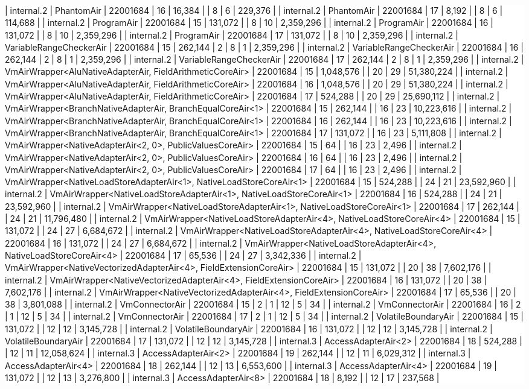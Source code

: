 | internal.2 | PhantomAir | 22001684 | 16 | 16,384 |  | 8 | 6 | 229,376 | 
| internal.2 | PhantomAir | 22001684 | 17 | 8,192 |  | 8 | 6 | 114,688 | 
| internal.2 | ProgramAir | 22001684 | 15 | 131,072 |  | 8 | 10 | 2,359,296 | 
| internal.2 | ProgramAir | 22001684 | 16 | 131,072 |  | 8 | 10 | 2,359,296 | 
| internal.2 | ProgramAir | 22001684 | 17 | 131,072 |  | 8 | 10 | 2,359,296 | 
| internal.2 | VariableRangeCheckerAir | 22001684 | 15 | 262,144 | 2 | 8 | 1 | 2,359,296 | 
| internal.2 | VariableRangeCheckerAir | 22001684 | 16 | 262,144 | 2 | 8 | 1 | 2,359,296 | 
| internal.2 | VariableRangeCheckerAir | 22001684 | 17 | 262,144 | 2 | 8 | 1 | 2,359,296 | 
| internal.2 | VmAirWrapper<AluNativeAdapterAir, FieldArithmeticCoreAir> | 22001684 | 15 | 1,048,576 |  | 20 | 29 | 51,380,224 | 
| internal.2 | VmAirWrapper<AluNativeAdapterAir, FieldArithmeticCoreAir> | 22001684 | 16 | 1,048,576 |  | 20 | 29 | 51,380,224 | 
| internal.2 | VmAirWrapper<AluNativeAdapterAir, FieldArithmeticCoreAir> | 22001684 | 17 | 524,288 |  | 20 | 29 | 25,690,112 | 
| internal.2 | VmAirWrapper<BranchNativeAdapterAir, BranchEqualCoreAir<1> | 22001684 | 15 | 262,144 |  | 16 | 23 | 10,223,616 | 
| internal.2 | VmAirWrapper<BranchNativeAdapterAir, BranchEqualCoreAir<1> | 22001684 | 16 | 262,144 |  | 16 | 23 | 10,223,616 | 
| internal.2 | VmAirWrapper<BranchNativeAdapterAir, BranchEqualCoreAir<1> | 22001684 | 17 | 131,072 |  | 16 | 23 | 5,111,808 | 
| internal.2 | VmAirWrapper<NativeAdapterAir<2, 0>, PublicValuesCoreAir> | 22001684 | 15 | 64 |  | 16 | 23 | 2,496 | 
| internal.2 | VmAirWrapper<NativeAdapterAir<2, 0>, PublicValuesCoreAir> | 22001684 | 16 | 64 |  | 16 | 23 | 2,496 | 
| internal.2 | VmAirWrapper<NativeAdapterAir<2, 0>, PublicValuesCoreAir> | 22001684 | 17 | 64 |  | 16 | 23 | 2,496 | 
| internal.2 | VmAirWrapper<NativeLoadStoreAdapterAir<1>, NativeLoadStoreCoreAir<1> | 22001684 | 15 | 524,288 |  | 24 | 21 | 23,592,960 | 
| internal.2 | VmAirWrapper<NativeLoadStoreAdapterAir<1>, NativeLoadStoreCoreAir<1> | 22001684 | 16 | 524,288 |  | 24 | 21 | 23,592,960 | 
| internal.2 | VmAirWrapper<NativeLoadStoreAdapterAir<1>, NativeLoadStoreCoreAir<1> | 22001684 | 17 | 262,144 |  | 24 | 21 | 11,796,480 | 
| internal.2 | VmAirWrapper<NativeLoadStoreAdapterAir<4>, NativeLoadStoreCoreAir<4> | 22001684 | 15 | 131,072 |  | 24 | 27 | 6,684,672 | 
| internal.2 | VmAirWrapper<NativeLoadStoreAdapterAir<4>, NativeLoadStoreCoreAir<4> | 22001684 | 16 | 131,072 |  | 24 | 27 | 6,684,672 | 
| internal.2 | VmAirWrapper<NativeLoadStoreAdapterAir<4>, NativeLoadStoreCoreAir<4> | 22001684 | 17 | 65,536 |  | 24 | 27 | 3,342,336 | 
| internal.2 | VmAirWrapper<NativeVectorizedAdapterAir<4>, FieldExtensionCoreAir> | 22001684 | 15 | 131,072 |  | 20 | 38 | 7,602,176 | 
| internal.2 | VmAirWrapper<NativeVectorizedAdapterAir<4>, FieldExtensionCoreAir> | 22001684 | 16 | 131,072 |  | 20 | 38 | 7,602,176 | 
| internal.2 | VmAirWrapper<NativeVectorizedAdapterAir<4>, FieldExtensionCoreAir> | 22001684 | 17 | 65,536 |  | 20 | 38 | 3,801,088 | 
| internal.2 | VmConnectorAir | 22001684 | 15 | 2 | 1 | 12 | 5 | 34 | 
| internal.2 | VmConnectorAir | 22001684 | 16 | 2 | 1 | 12 | 5 | 34 | 
| internal.2 | VmConnectorAir | 22001684 | 17 | 2 | 1 | 12 | 5 | 34 | 
| internal.2 | VolatileBoundaryAir | 22001684 | 15 | 131,072 |  | 12 | 12 | 3,145,728 | 
| internal.2 | VolatileBoundaryAir | 22001684 | 16 | 131,072 |  | 12 | 12 | 3,145,728 | 
| internal.2 | VolatileBoundaryAir | 22001684 | 17 | 131,072 |  | 12 | 12 | 3,145,728 | 
| internal.3 | AccessAdapterAir<2> | 22001684 | 18 | 524,288 |  | 12 | 11 | 12,058,624 | 
| internal.3 | AccessAdapterAir<2> | 22001684 | 19 | 262,144 |  | 12 | 11 | 6,029,312 | 
| internal.3 | AccessAdapterAir<4> | 22001684 | 18 | 262,144 |  | 12 | 13 | 6,553,600 | 
| internal.3 | AccessAdapterAir<4> | 22001684 | 19 | 131,072 |  | 12 | 13 | 3,276,800 | 
| internal.3 | AccessAdapterAir<8> | 22001684 | 18 | 8,192 |  | 12 | 17 | 237,568 | 